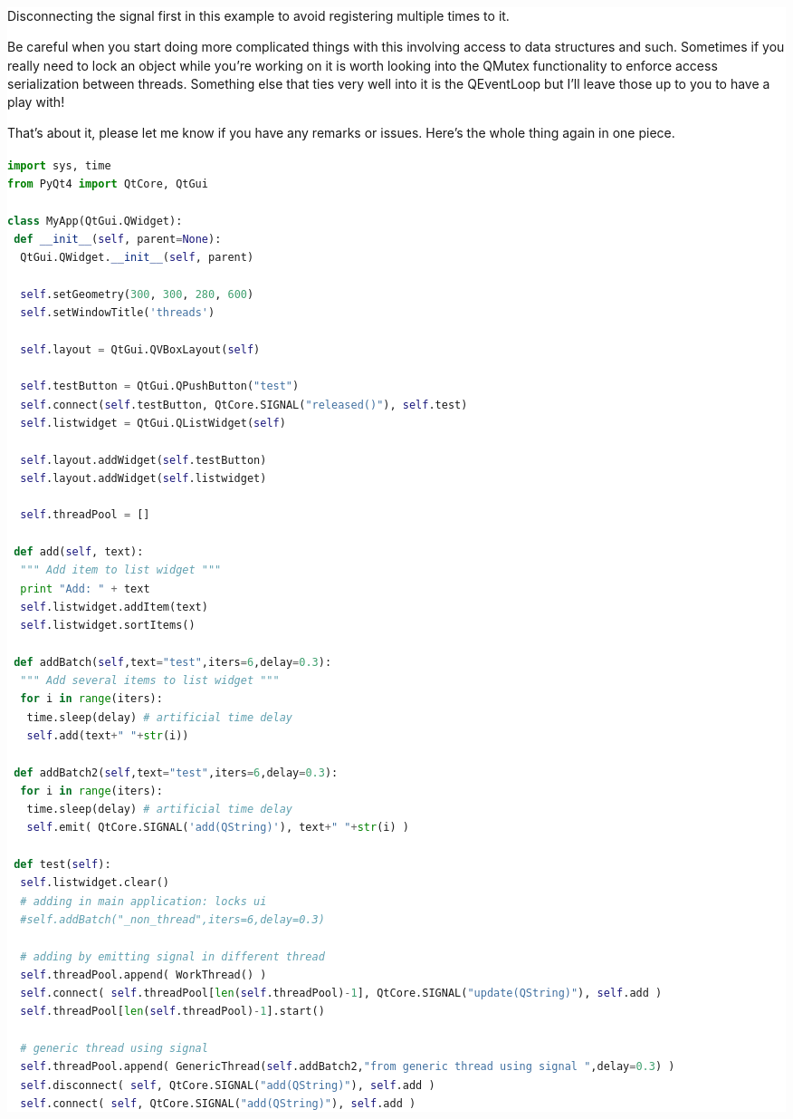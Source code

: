 Disconnecting the signal first in this example to avoid registering multiple times to it.  

Be careful when you start doing more complicated things with this involving access to data structures and such. Sometimes if you really need to lock an object while you’re working on it is worth looking into the QMutex functionality to enforce access serialization between threads. Something else that ties very well into it is the QEventLoop but I’ll leave those up to you to have a play with!  

That’s about it, please let me know if you have any remarks or issues. Here’s the whole thing again in one piece.  

```python
import sys, time
from PyQt4 import QtCore, QtGui

class MyApp(QtGui.QWidget):
 def __init__(self, parent=None):
  QtGui.QWidget.__init__(self, parent)

  self.setGeometry(300, 300, 280, 600)
  self.setWindowTitle('threads')

  self.layout = QtGui.QVBoxLayout(self)

  self.testButton = QtGui.QPushButton("test")
  self.connect(self.testButton, QtCore.SIGNAL("released()"), self.test)
  self.listwidget = QtGui.QListWidget(self)

  self.layout.addWidget(self.testButton)
  self.layout.addWidget(self.listwidget)

  self.threadPool = []

 def add(self, text):
  """ Add item to list widget """
  print "Add: " + text
  self.listwidget.addItem(text)
  self.listwidget.sortItems()

 def addBatch(self,text="test",iters=6,delay=0.3):
  """ Add several items to list widget """
  for i in range(iters):
   time.sleep(delay) # artificial time delay
   self.add(text+" "+str(i))

 def addBatch2(self,text="test",iters=6,delay=0.3):
  for i in range(iters):
   time.sleep(delay) # artificial time delay
   self.emit( QtCore.SIGNAL('add(QString)'), text+" "+str(i) )

 def test(self):
  self.listwidget.clear()
  # adding in main application: locks ui
  #self.addBatch("_non_thread",iters=6,delay=0.3)

  # adding by emitting signal in different thread
  self.threadPool.append( WorkThread() )
  self.connect( self.threadPool[len(self.threadPool)-1], QtCore.SIGNAL("update(QString)"), self.add )
  self.threadPool[len(self.threadPool)-1].start()

  # generic thread using signal
  self.threadPool.append( GenericThread(self.addBatch2,"from generic thread using signal ",delay=0.3) )
  self.disconnect( self, QtCore.SIGNAL("add(QString)"), self.add )
  self.connect( self, QtCore.SIGNAL("add(QString)"), self.add )
```